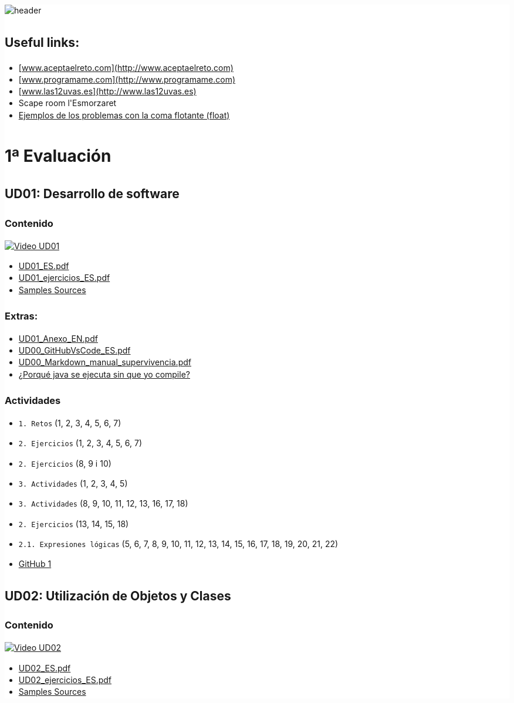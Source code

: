 ![header](capPRG.png)

## Useful links:

- [www.aceptaelreto.com](http://www.aceptaelreto.com)
- [www.programame.com](http://www.programame.com)
- [www.las12uvas.es](http://www.las12uvas.es)
- Scape room l'Esmorzaret
- [Ejemplos de los problemas con la coma flotante (float)](https://jvns.ca/blog/2023/01/13/examples-of-floating-point-problems/)

# 1ª Evaluación

## UD01: Desarrollo de software

### Contenido
[![Video UD01](https://img.youtube.com/vi/vNu3GjVfMYc/0.jpg)](https://www.youtube.com/watch?v=vNu3GjVfMYc)

  - [UD01_ES.pdf](UD01/UD01_ES.pdf)
  - [UD01_ejercicios_ES.pdf](UD01/UD01_ejercicios_ES.pdf)
  - [Samples Sources](_code/Programacion/src/UD01/)

### Extras:

- [UD01_Anexo_EN.pdf](/UD01/UD01_Anexo_EN.pdf)
- [UD00_GitHubVsCode_ES.pdf](UD01/UD00_GitHubVsCode_ES.pdf)
- [UD00_Markdown_manual_supervivencia.pdf](UD01/UD00_Markdown_manual_supervivencia.pdf)
- [¿Porqué java se ejecuta sin que yo compile?](https://openjdk.org/jeps/330)

### Actividades
- `1. Retos` (1, 2, 3, 4, 5, 6, 7)
- `2. Ejercicios` (1, 2, 3, 4, 5, 6, 7)
- `2. Ejercicios` (8, 9 i 10)
- `3. Actividades` (1, 2, 3, 4, 5)
- `3. Actividades` (8, 9, 10, 11, 12, 13, 16, 17, 18)
- `2. Ejercicios` (13, 14, 15, 18)
- `2.1. Expresiones lógicas` (5, 6, 7, 8, 9, 10, 11, 12, 13, 14, 15, 16, 17, 18, 19, 20, 21, 22)

- [GitHub 1](UD01/UD00_GitHubVsCode_ES.pdf)

## UD02: Utilización de Objetos y Clases 
### Contenido

[![Video UD02](https://img.youtube.com/vi/b-Cr0EWwaTk/0.jpg)](https://www.youtube.com/watch?v=b-Cr0EWwaTk)

  - [UD02_ES.pdf](UD02/UD02_ES.pdf)
  - [UD02_ejercicios_ES.pdf](UD02/UD02_ejercicios_ES.pdf)
  - [Samples Sources](_code/Programacion/src/UD02/)
